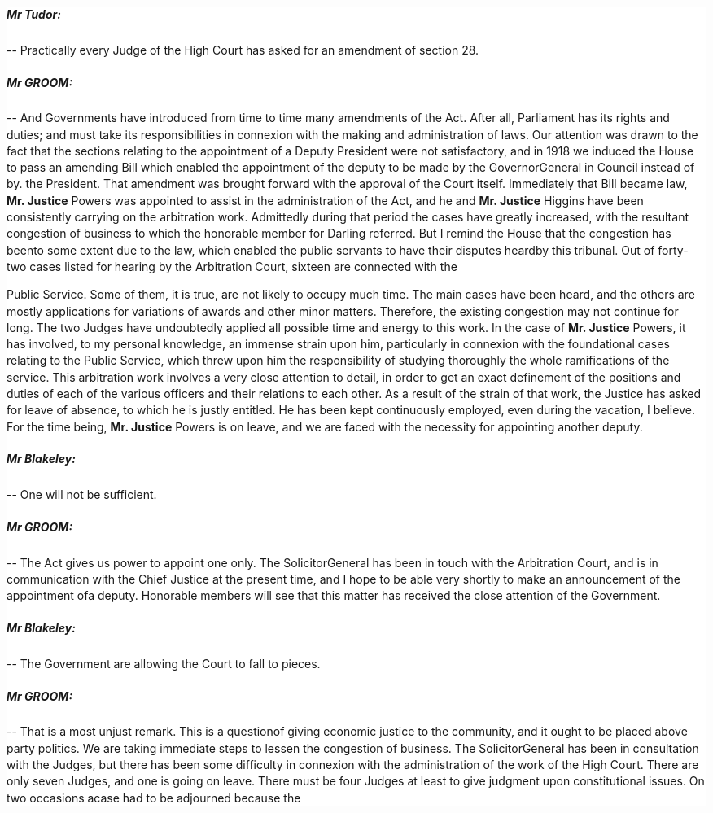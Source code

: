 ##### Mr Tudor:

-- Practically every Judge of the High Court has asked for an amendment of section 28. 

##### Mr GROOM:

-- And Governments have introduced from time to time many amendments of the Act. After all, Parliament has its rights and duties; and must take its responsibilities in connexion with the making and administration of laws. Our attention was drawn to the fact that the sections relating to the appointment of a  Deputy President  were not satisfactory, and in 1918 we induced the House to pass an amending Bill which enabled the appointment of the  deputy  to be made by the GovernorGeneral in Council instead of by. the  President.  That amendment was brought forward with the approval of the Court itself. Immediately that Bill became law,  **Mr. Justice**  Powers was appointed to assist in the administration of the Act, and he and  **Mr. Justice**  Higgins have been consistently carrying on the arbitration work. Admittedly during that period the cases have greatly increased, with the resultant congestion of business to which the honorable member for Darling referred. But I remind the House that the congestion has beento some extent due to the law, which enabled the public servants to have their disputes heardby this tribunal. Out of forty-two cases listed for hearing by the Arbitration Court, sixteen are connected with the 

Public Service. Some of them, it is true, are not likely to occupy much time. The main cases have been heard, and the others are mostly applications for variations of awards and other minor matters. Therefore, the existing congestion may not continue for long. The two Judges have undoubtedly applied all possible time and energy to this work. In the case of  **Mr. Justice**  Powers, it has involved, to my personal knowledge, an immense strain upon him, particularly in connexion with the foundational cases relating to the Public Service, which threw upon him the responsibility of studying thoroughly the whole ramifications of the service. This arbitration work involves a very close attention to detail, in order to get an exact definement of the positions and duties of each of the various officers and their relations to each other. As a result of the strain of that work, the Justice has asked for leave of absence, to which he is justly entitled. He has been kept continuously employed, even during the vacation, I believe. For the time being,  **Mr. Justice**  Powers is on leave, and we are faced with the necessity for appointing another  deputy. 

##### Mr Blakeley:

-- One will not be sufficient. 

##### Mr GROOM:

-- The Act gives us power to appoint one only. The SolicitorGeneral has been in touch with the Arbitration Court, and is in communication with the Chief Justice at the present time, and I hope to be able very shortly to make an announcement of the appointment ofa deputy. Honorable members will see that this matter has received the close attention of the Government. 

##### Mr Blakeley:

-- The Government are allowing the Court to fall to pieces. 

##### Mr GROOM:

-- That is a most unjust remark. This is a questionof giving economic justice to the community, and it ought to be placed above party politics. We are taking immediate steps to lessen the congestion of business. The SolicitorGeneral has been in consultation with the Judges, but there has been some difficulty in connexion with the administration of the work of the High Court. There are only seven Judges, and one is going on leave. There must be four Judges at least to give judgment upon constitutional issues. On two occasions acase had to be adjourned because the 
